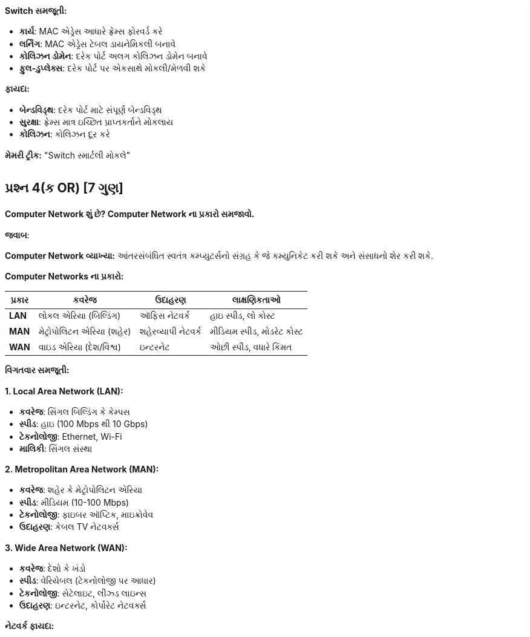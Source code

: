 **Switch સમજૂતી:**

- **કાર્ય**: MAC એડ્રેસ આધારે ફ્રેમ્સ ફોરવર્ડ કરે
- **લર્નિંગ**: MAC એડ્રેસ ટેબલ ડાયનેમિકલી બનાવે
- **કોલિઝન ડોમેન**: દરેક પોર્ટ અલગ કોલિઝન ડોમેન બનાવે
- **ફુલ-ડુપ્લેક્સ**: દરેક પોર્ટ પર એકસાથે મોકલી/મેળવી શકે

**ફાયદા:**

- **બેન્ડવિડ્થ**: દરેક પોર્ટ માટે સંપૂર્ણ બેન્ડવિડ્થ
- **સુરક્ષા**: ફ્રેમ્સ માત્ર ઇચ્છિત પ્રાપ્તકર્તાને મોકલાય
- **કોલિઝન**: કોલિઝન દૂર કરે

**મેમરી ટ્રીક:** "Switch સ્માર્ટલી મોકલે"

## પ્રશ્ન 4(ક OR) [7 ગુણ]

**Computer Network શું છે? Computer Network ના પ્રકારો સમજાવો.**

**જવાબ**:

**Computer Network વ્યાખ્યા:**
આંતરસંબંધિત સ્વતંત્ર કમ્પ્યુટર્સનો સંગ્રહ કે જે કમ્યુનિકેટ કરી શકે અને સંસાધનો શેર કરી શકે.

**Computer Networks ના પ્રકારો:**

| **પ્રકાર** | **કવરેજ** | **ઉદાહરણ** | **લાક્ષણિકતાઓ** |
|----------|--------------|--------------|-------------------|
| **LAN** | લોકલ એરિયા (બિલ્ડિંગ) | ઑફિસ નેટવર્ક | હાઇ સ્પીડ, લો કોસ્ટ |
| **MAN** | મેટ્રોપોલિટન એરિયા (શહેર) | શહેરવ્યાપી નેટવર્ક | મીડિયમ સ્પીડ, મોડરેટ કોસ્ટ |
| **WAN** | વાઇડ એરિયા (દેશ/વિશ્વ) | ઇન્ટરનેટ | ઓછી સ્પીડ, વધારે કિંમત |

**વિગતવાર સમજૂતી:**

**1. Local Area Network (LAN):**

- **કવરેજ**: સિંગલ બિલ્ડિંગ કે કેમ્પસ
- **સ્પીડ**: હાઇ (100 Mbps થી 10 Gbps)
- **ટેકનોલોજી**: Ethernet, Wi-Fi
- **માલિકી**: સિંગલ સંસ્થા

**2. Metropolitan Area Network (MAN):**

- **કવરેજ**: શહેર કે મેટ્રોપોલિટન એરિયા
- **સ્પીડ**: મીડિયમ (10-100 Mbps)
- **ટેકનોલોજી**: ફાઇબર ઑપ્ટિક, માઇક્રોવેવ
- **ઉદાહરણ**: કેબલ TV નેટવર્ક્સ

**3. Wide Area Network (WAN):**

- **કવરેજ**: દેશો કે ખંડો
- **સ્પીડ**: વેરિયેબલ (ટેકનોલોજી પર આધાર)
- **ટેકનોલોજી**: સેટેલાઇટ, લીઝ્ડ લાઇન્સ
- **ઉદાહરણ**: ઇન્ટરનેટ, કોર્પોરેટ નેટવર્ક્સ

**નેટવર્ક ફાયદા:**
